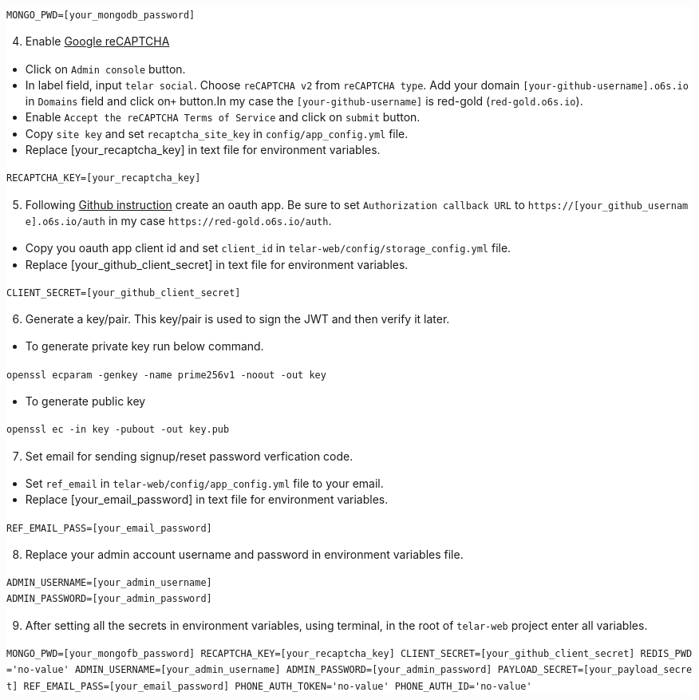 ```
MONGO_PWD=[your_mongodb_password]
```

4. Enable [Google reCAPTCHA](https://www.google.com/recaptcha/intro/v3.html)
- Click on `Admin console` button.
- In label field, input `telar social`. Choose `reCAPTCHA v2` from `reCAPTCHA type`. Add your domain `[your-github-username].o6s.io` in `Domains` field and click on`+` button.In my case the `[your-github-username]` is red-gold (`red-gold.o6s.io`). 
- Enable `Accept the reCAPTCHA Terms of Service` and click on `submit` button.
- Copy `site key` and set `recaptcha_site_key` in `config/app_config.yml` file.
- Replace [your_recaptcha_key] in text file for environment variables.

```
RECAPTCHA_KEY=[your_recaptcha_key]
```

5. Following [Github instruction](https://developer.github.com/apps/building-oauth-apps/creating-an-oauth-app/) create an oauth app. Be sure to set `Authorization callback URL` to `https://[your_github_username].o6s.io/auth` in my case `https://red-gold.o6s.io/auth`.
- Copy you oauth app client id and set `client_id` in `telar-web/config/storage_config.yml` file.
- Replace [your_github_client_secret] in text file for environment variables.

```
CLIENT_SECRET=[your_github_client_secret]
```

6. Generate a key/pair. 
This key/pair is used to sign the JWT and then verify it later. 

- To generate private key run below command.

```
openssl ecparam -genkey -name prime256v1 -noout -out key
```

- To generate public key
```
openssl ec -in key -pubout -out key.pub
```

7. Set email for sending signup/reset password verfication code.
- Set `ref_email` in `telar-web/config/app_config.yml` file to your email.
- Replace [your_email_password] in text file for environment variables.

```
REF_EMAIL_PASS=[your_email_password]
```

8. Replace your admin account username and password in environment variables file.

```
ADMIN_USERNAME=[your_admin_username]
ADMIN_PASSWORD=[your_admin_password]
```

9. After setting all the secrets in environment variables, using terminal, in the root of `telar-web` project enter all variables.
```
MONGO_PWD=[your_mongofb_password] RECAPTCHA_KEY=[your_recaptcha_key] CLIENT_SECRET=[your_github_client_secret] REDIS_PWD='no-value' ADMIN_USERNAME=[your_admin_username] ADMIN_PASSWORD=[your_admin_password] PAYLOAD_SECRET=[your_payload_secret] REF_EMAIL_PASS=[your_email_password] PHONE_AUTH_TOKEN='no-value' PHONE_AUTH_ID='no-value'
```
